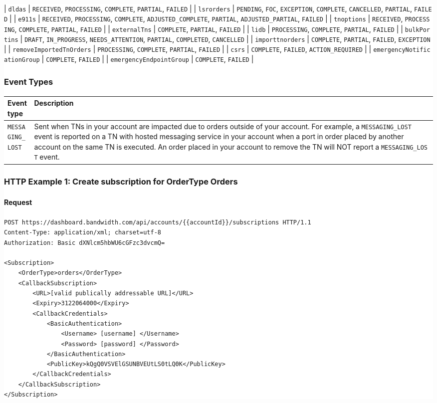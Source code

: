| `dldas`                  | `RECEIVED`, `PROCESSING`, `COMPLETE`, `PARTIAL`, `FAILED`                                                           |
| `lsrorders`              | `PENDING`, `FOC`, `EXCEPTION`, `COMPLETE`, `CANCELLED`, `PARTIAL`, `FAILED`                                         |
| `e911s`                  | `RECEIVED`, `PROCESSING`, `COMPLETE`, `ADJUSTED_COMPLETE`, `PARTIAL`, `ADJUSTED_PARTIAL`, `FAILED`                  |
| `tnoptions`              | `RECEIVED`, `PROCESSING`, `COMPLETE`, `PARTIAL`, `FAILED`                                                           |
| `externalTns`            | `COMPLETE`, `PARTIAL`, `FAILED`                                                                                     |
| `lidb`                   | `PROCESSING`, `COMPLETE`, `PARTIAL`, `FAILED`                                                                       |
| `bulkPortins`            | `DRAFT`, `IN_PROGRESS`, `NEEDS_ATTENTION`, `PARTIAL`, `COMPLETED`, `CANCELLED`                                      |
| `importtnorders`         | `COMPLETE`, `PARTIAL`, `FAILED`, `EXCEPTION`                                                                        |
| `removeImportedTnOrders` | `PROCESSING`, `COMPLETE`, `PARTIAL`, `FAILED`                                                                       |
| `csrs`                   | `COMPLETE`, `FAILED`, `ACTION_REQUIRED`                                                                             |
| `emergencyNotificationGroup` | `COMPLETE`, `FAILED` |
| `emergencyEndpointGroup` | `COMPLETE`, `FAILED` |

### Event Types
| Event type       | Description                                                                                                                                                                                                                                                                                                                                                     |
|:-----------------|:----------------------------------------------------------------------------------------------------------------------------------------------------------------------------------------------------------------------------------------------------------------------------------------------------------------------------------------------------------------|
| `MESSAGING_LOST` | Sent when TNs in your account are impacted due to orders outside of your account. For example, a `MESSAGING_LOST` event is reported on a TN with hosted messaging service in your account when a port in order placed by another account on the same TN is executed. An order placed in your account to remove the TN will NOT report a `MESSAGING_LOST` event. |


### HTTP Example 1: Create subscription for OrderType Orders

#### Request
```http
POST https://dashboard.bandwidth.com/api/accounts/{{accountId}}/subscriptions HTTP/1.1
Content-Type: application/xml; charset=utf-8
Authorization: Basic dXNlcm5hbWU6cGFzc3dvcmQ=

<Subscription>
    <OrderType>orders</OrderType>
    <CallbackSubscription>
        <URL>[valid publically addressable URL]</URL>
        <Expiry>3122064000</Expiry>
        <CallbackCredentials>
            <BasicAuthentication>
                <Username> [username] </Username>
                <Password> [password] </Password>
            </BasicAuthentication>
            <PublicKey>kQgQ0VSVElGSUNBVEUtLS0tLQ0K</PublicKey>
        </CallbackCredentials>
    </CallbackSubscription>
</Subscription>
```
